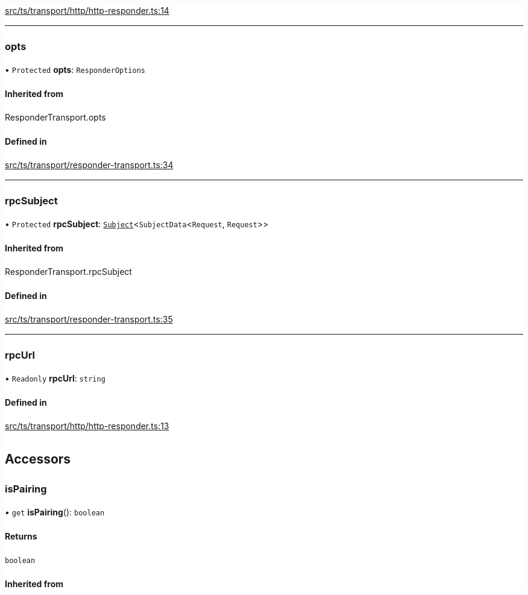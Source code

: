 [src/ts/transport/http/http-responder.ts:14](https://gitlab.com/i3-market/code/wp3/t3.2/i3m-wallet-monorepo/-/blob/645d0838/packages/wallet-protocol/src/ts/transport/http/http-responder.ts#L14)

___

### opts

• `Protected` **opts**: `ResponderOptions`

#### Inherited from

ResponderTransport.opts

#### Defined in

[src/ts/transport/responder-transport.ts:34](https://gitlab.com/i3-market/code/wp3/t3.2/i3m-wallet-monorepo/-/blob/645d0838/packages/wallet-protocol/src/ts/transport/responder-transport.ts#L34)

___

### rpcSubject

• `Protected` **rpcSubject**: [`Subject`](Subject.md)<`SubjectData`<`Request`, `Request`\>\>

#### Inherited from

ResponderTransport.rpcSubject

#### Defined in

[src/ts/transport/responder-transport.ts:35](https://gitlab.com/i3-market/code/wp3/t3.2/i3m-wallet-monorepo/-/blob/645d0838/packages/wallet-protocol/src/ts/transport/responder-transport.ts#L35)

___

### rpcUrl

• `Readonly` **rpcUrl**: `string`

#### Defined in

[src/ts/transport/http/http-responder.ts:13](https://gitlab.com/i3-market/code/wp3/t3.2/i3m-wallet-monorepo/-/blob/645d0838/packages/wallet-protocol/src/ts/transport/http/http-responder.ts#L13)

## Accessors

### isPairing

• `get` **isPairing**(): `boolean`

#### Returns

`boolean`

#### Inherited from
